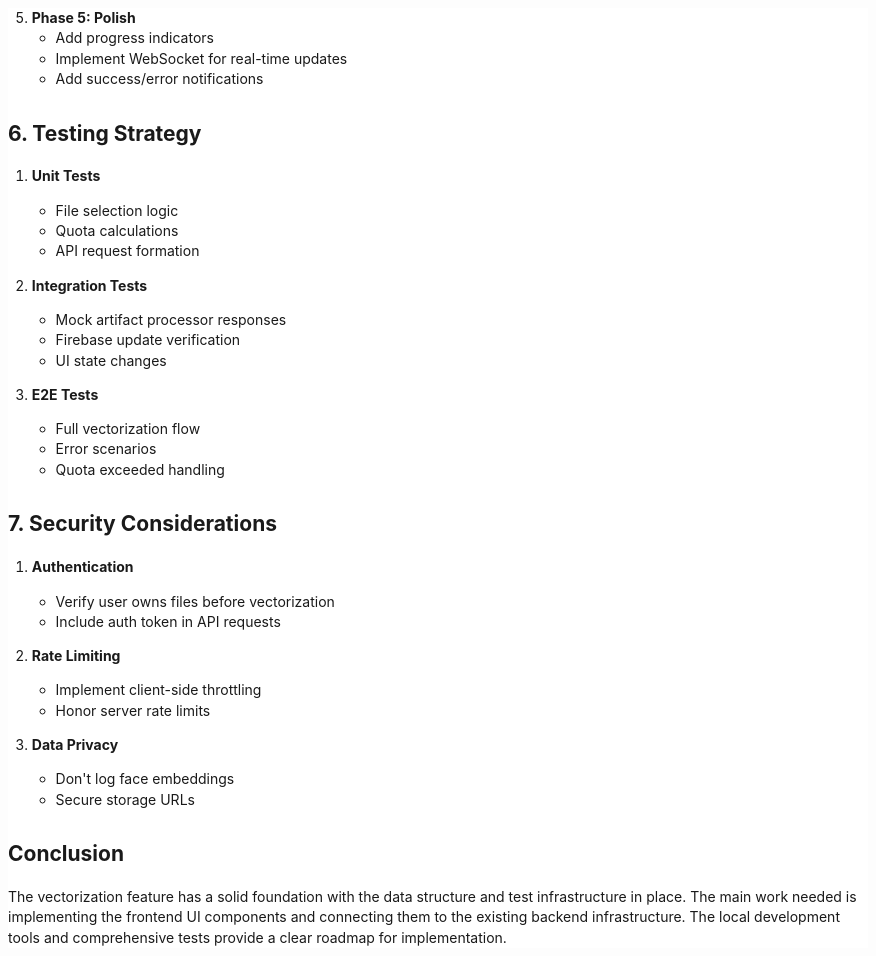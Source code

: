 5. **Phase 5: Polish**
   - Add progress indicators
   - Implement WebSocket for real-time updates
   - Add success/error notifications

## 6. Testing Strategy

1. **Unit Tests**
   - File selection logic
   - Quota calculations
   - API request formation

2. **Integration Tests**
   - Mock artifact processor responses
   - Firebase update verification
   - UI state changes

3. **E2E Tests**
   - Full vectorization flow
   - Error scenarios
   - Quota exceeded handling

## 7. Security Considerations

1. **Authentication**
   - Verify user owns files before vectorization
   - Include auth token in API requests

2. **Rate Limiting**
   - Implement client-side throttling
   - Honor server rate limits

3. **Data Privacy**
   - Don't log face embeddings
   - Secure storage URLs

## Conclusion

The vectorization feature has a solid foundation with the data structure and test infrastructure in place. The main work needed is implementing the frontend UI components and connecting them to the existing backend infrastructure. The local development tools and comprehensive tests provide a clear roadmap for implementation.